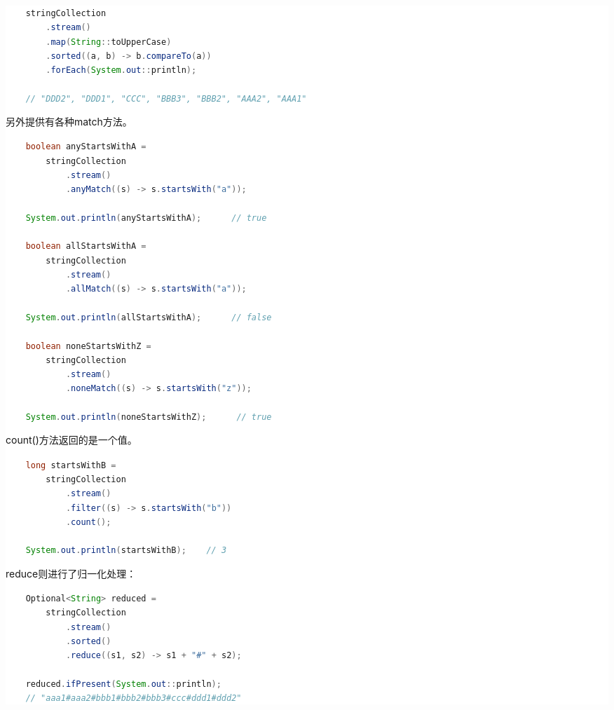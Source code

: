 ```java
    stringCollection
        .stream()
        .map(String::toUpperCase)
        .sorted((a, b) -> b.compareTo(a))
        .forEach(System.out::println);

    // "DDD2", "DDD1", "CCC", "BBB3", "BBB2", "AAA2", "AAA1"
```
另外提供有各种match方法。

```java
    boolean anyStartsWithA =
        stringCollection
            .stream()
            .anyMatch((s) -> s.startsWith("a"));

    System.out.println(anyStartsWithA);      // true

    boolean allStartsWithA =
        stringCollection
            .stream()
            .allMatch((s) -> s.startsWith("a"));

    System.out.println(allStartsWithA);      // false

    boolean noneStartsWithZ =
        stringCollection
            .stream()
            .noneMatch((s) -> s.startsWith("z"));

    System.out.println(noneStartsWithZ);      // true
```
count()方法返回的是一个值。

```java
    long startsWithB =
        stringCollection
            .stream()
            .filter((s) -> s.startsWith("b"))
            .count();

    System.out.println(startsWithB);    // 3
```
reduce则进行了归一化处理：

```java
    Optional<String> reduced =
        stringCollection
            .stream()
            .sorted()
            .reduce((s1, s2) -> s1 + "#" + s2);

    reduced.ifPresent(System.out::println);
    // "aaa1#aaa2#bbb1#bbb2#bbb3#ccc#ddd1#ddd2"
```
